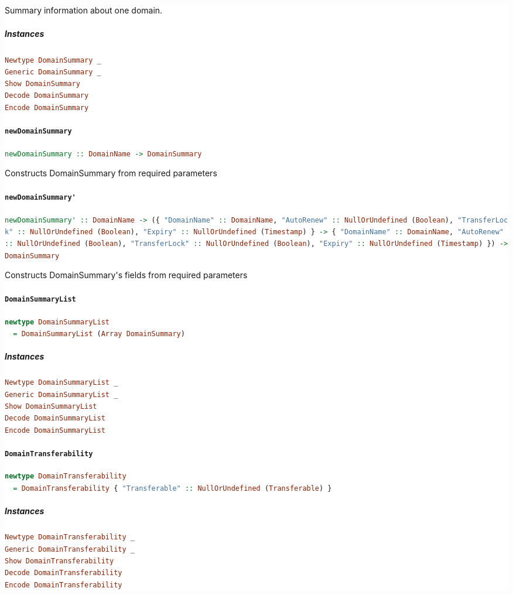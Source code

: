 <p>Summary information about one domain.</p>

##### Instances
``` purescript
Newtype DomainSummary _
Generic DomainSummary _
Show DomainSummary
Decode DomainSummary
Encode DomainSummary
```

#### `newDomainSummary`

``` purescript
newDomainSummary :: DomainName -> DomainSummary
```

Constructs DomainSummary from required parameters

#### `newDomainSummary'`

``` purescript
newDomainSummary' :: DomainName -> ({ "DomainName" :: DomainName, "AutoRenew" :: NullOrUndefined (Boolean), "TransferLock" :: NullOrUndefined (Boolean), "Expiry" :: NullOrUndefined (Timestamp) } -> { "DomainName" :: DomainName, "AutoRenew" :: NullOrUndefined (Boolean), "TransferLock" :: NullOrUndefined (Boolean), "Expiry" :: NullOrUndefined (Timestamp) }) -> DomainSummary
```

Constructs DomainSummary's fields from required parameters

#### `DomainSummaryList`

``` purescript
newtype DomainSummaryList
  = DomainSummaryList (Array DomainSummary)
```

##### Instances
``` purescript
Newtype DomainSummaryList _
Generic DomainSummaryList _
Show DomainSummaryList
Decode DomainSummaryList
Encode DomainSummaryList
```

#### `DomainTransferability`

``` purescript
newtype DomainTransferability
  = DomainTransferability { "Transferable" :: NullOrUndefined (Transferable) }
```

##### Instances
``` purescript
Newtype DomainTransferability _
Generic DomainTransferability _
Show DomainTransferability
Decode DomainTransferability
Encode DomainTransferability
```
